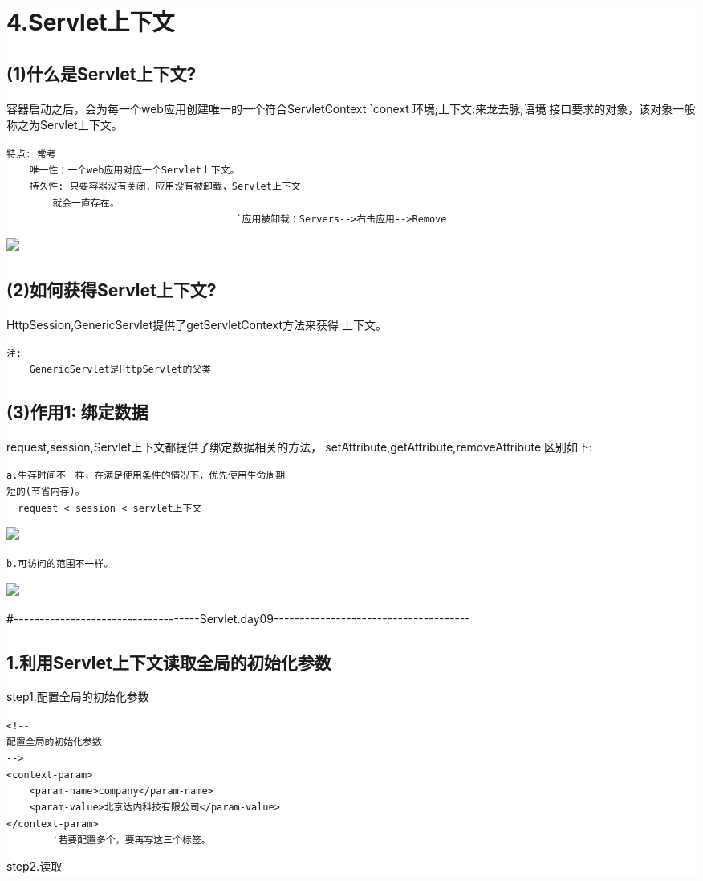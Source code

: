 # 4.Servlet上下文
## (1)什么是Servlet上下文?
容器启动之后，会为每一个web应用创建唯一的一个符合ServletContext			`conext 环境;上下文;来龙去脉;语境
接口要求的对象，该对象一般称之为Servlet上下文。

	特点:	常考
		唯一性：一个web应用对应一个Servlet上下文。
		持久性: 只要容器没有关闭，应用没有被卸载，Servlet上下文
			就会一直存在。
											`应用被卸载：Servers-->右击应用-->Remove
![](sc.png)

## (2)如何获得Servlet上下文?
HttpSession,GenericServlet提供了getServletContext方法来获得
上下文。

	注:
		GenericServlet是HttpServlet的父类

## (3)作用1: 绑定数据
request,session,Servlet上下文都提供了绑定数据相关的方法，
		setAttribute,getAttribute,removeAttribute
区别如下:

	a.生存时间不一样，在满足使用条件的情况下，优先使用生命周期
	短的(节省内存)。
	  request < session < servlet上下文
![](sc2.png)

	b.可访问的范围不一样。

![](sc3.png)


#------------------------------------Servlet.day09--------------------------------------


## 1.利用Servlet上下文读取全局的初始化参数
step1.配置全局的初始化参数

	<!--
 	配置全局的初始化参数 
  	-->
 	<context-param>
 		<param-name>company</param-name>
 		<param-value>北京达内科技有限公司</param-value>
 	</context-param> 
			‵若要配置多个，要再写这三个标签。
step2.读取
	